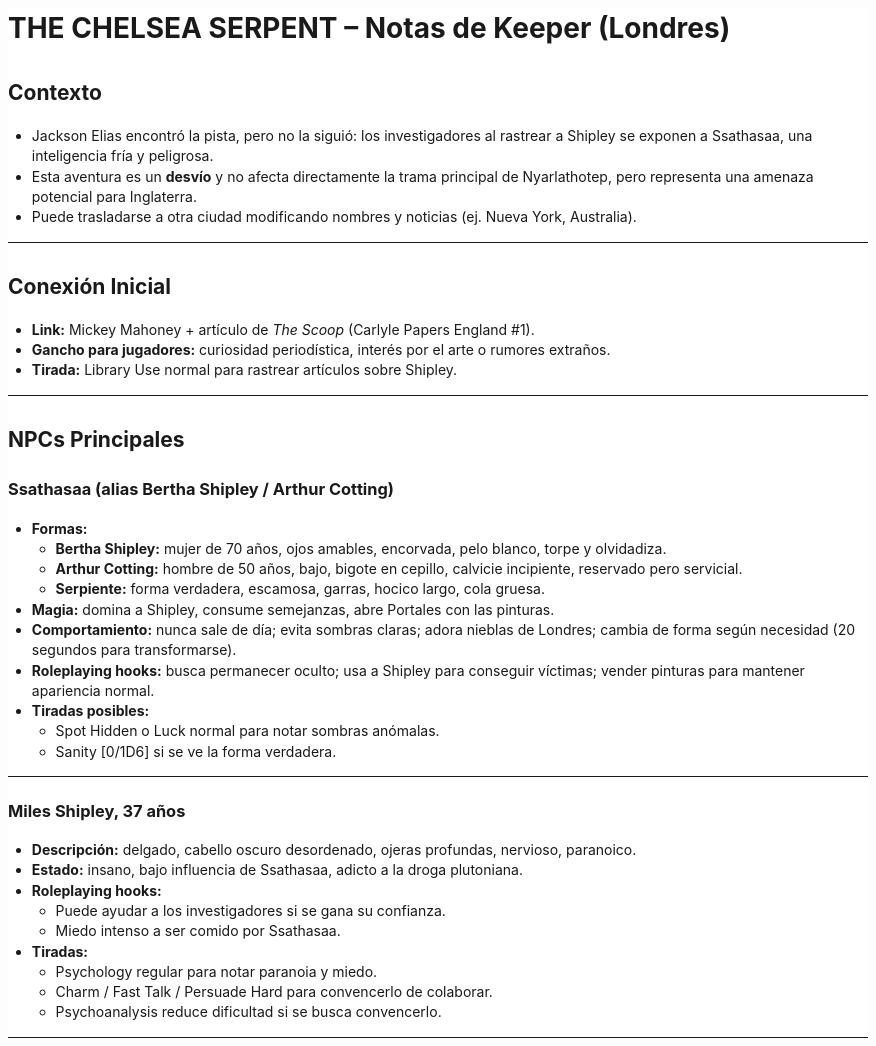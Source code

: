 # THE CHELSEA SERPENT – Notas de Keeper (Londres)

## Contexto
- Jackson Elias encontró la pista, pero no la siguió: los investigadores al rastrear a Shipley se exponen a Ssathasaa, una inteligencia fría y peligrosa.  
- Esta aventura es un **desvío** y no afecta directamente la trama principal de Nyarlathotep, pero representa una amenaza potencial para Inglaterra.  
- Puede trasladarse a otra ciudad modificando nombres y noticias (ej. Nueva York, Australia).

---

## Conexión Inicial
- **Link:** Mickey Mahoney + artículo de *The Scoop* (Carlyle Papers England #1).  
- **Gancho para jugadores:** curiosidad periodística, interés por el arte o rumores extraños.  
- **Tirada:** Library Use normal para rastrear artículos sobre Shipley.

---

## NPCs Principales

### Ssathasaa (alias Bertha Shipley / Arthur Cotting)
- **Formas:**  
  - **Bertha Shipley:** mujer de 70 años, ojos amables, encorvada, pelo blanco, torpe y olvidadiza.  
  - **Arthur Cotting:** hombre de 50 años, bajo, bigote en cepillo, calvicie incipiente, reservado pero servicial.  
  - **Serpiente:** forma verdadera, escamosa, garras, hocico largo, cola gruesa.  
- **Magia:** domina a Shipley, consume semejanzas, abre Portales con las pinturas.  
- **Comportamiento:** nunca sale de día; evita sombras claras; adora nieblas de Londres; cambia de forma según necesidad (20 segundos para transformarse).  
- **Roleplaying hooks:** busca permanecer oculto; usa a Shipley para conseguir víctimas; vender pinturas para mantener apariencia normal.  
- **Tiradas posibles:**  
  - Spot Hidden o Luck normal para notar sombras anómalas.  
  - Sanity [0/1D6] si se ve la forma verdadera.

---

### Miles Shipley, 37 años
- **Descripción:** delgado, cabello oscuro desordenado, ojeras profundas, nervioso, paranoico.  
- **Estado:** insano, bajo influencia de Ssathasaa, adicto a la droga plutoniana.  
- **Roleplaying hooks:**  
  - Puede ayudar a los investigadores si se gana su confianza.  
  - Miedo intenso a ser comido por Ssathasaa.  
- **Tiradas:**  
  - Psychology regular para notar paranoia y miedo.  
  - Charm / Fast Talk / Persuade Hard para convencerlo de colaborar.  
  - Psychoanalysis reduce dificultad si se busca convencerlo.

---